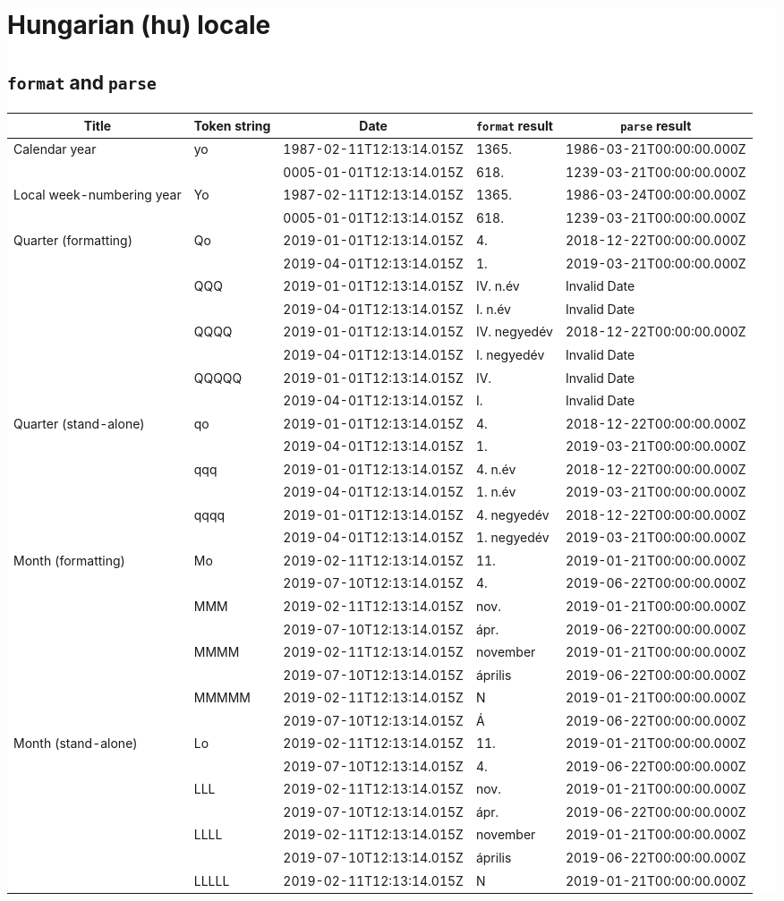 # Hungarian (hu) locale

## `format` and `parse`

| Title                           | Token string | Date                     | `format` result                               | `parse` result           |
| ------------------------------- | ------------ | ------------------------ | --------------------------------------------- | ------------------------ |
| Calendar year                   | yo           | 1987-02-11T12:13:14.015Z | 1365.                                         | 1986-03-21T00:00:00.000Z |
|                                 |              | 0005-01-01T12:13:14.015Z | 618.                                          | 1239-03-21T00:00:00.000Z |
| Local week-numbering year       | Yo           | 1987-02-11T12:13:14.015Z | 1365.                                         | 1986-03-24T00:00:00.000Z |
|                                 |              | 0005-01-01T12:13:14.015Z | 618.                                          | 1239-03-21T00:00:00.000Z |
| Quarter (formatting)            | Qo           | 2019-01-01T12:13:14.015Z | 4.                                            | 2018-12-22T00:00:00.000Z |
|                                 |              | 2019-04-01T12:13:14.015Z | 1.                                            | 2019-03-21T00:00:00.000Z |
|                                 | QQQ          | 2019-01-01T12:13:14.015Z | IV. n.év                                      | Invalid Date             |
|                                 |              | 2019-04-01T12:13:14.015Z | I. n.év                                       | Invalid Date             |
|                                 | QQQQ         | 2019-01-01T12:13:14.015Z | IV. negyedév                                  | 2018-12-22T00:00:00.000Z |
|                                 |              | 2019-04-01T12:13:14.015Z | I. negyedév                                   | Invalid Date             |
|                                 | QQQQQ        | 2019-01-01T12:13:14.015Z | IV.                                           | Invalid Date             |
|                                 |              | 2019-04-01T12:13:14.015Z | I.                                            | Invalid Date             |
| Quarter (stand-alone)           | qo           | 2019-01-01T12:13:14.015Z | 4.                                            | 2018-12-22T00:00:00.000Z |
|                                 |              | 2019-04-01T12:13:14.015Z | 1.                                            | 2019-03-21T00:00:00.000Z |
|                                 | qqq          | 2019-01-01T12:13:14.015Z | 4. n.év                                       | 2018-12-22T00:00:00.000Z |
|                                 |              | 2019-04-01T12:13:14.015Z | 1. n.év                                       | 2019-03-21T00:00:00.000Z |
|                                 | qqqq         | 2019-01-01T12:13:14.015Z | 4. negyedév                                   | 2018-12-22T00:00:00.000Z |
|                                 |              | 2019-04-01T12:13:14.015Z | 1. negyedév                                   | 2019-03-21T00:00:00.000Z |
| Month (formatting)              | Mo           | 2019-02-11T12:13:14.015Z | 11.                                           | 2019-01-21T00:00:00.000Z |
|                                 |              | 2019-07-10T12:13:14.015Z | 4.                                            | 2019-06-22T00:00:00.000Z |
|                                 | MMM          | 2019-02-11T12:13:14.015Z | nov.                                          | 2019-01-21T00:00:00.000Z |
|                                 |              | 2019-07-10T12:13:14.015Z | ápr.                                          | 2019-06-22T00:00:00.000Z |
|                                 | MMMM         | 2019-02-11T12:13:14.015Z | november                                      | 2019-01-21T00:00:00.000Z |
|                                 |              | 2019-07-10T12:13:14.015Z | április                                       | 2019-06-22T00:00:00.000Z |
|                                 | MMMMM        | 2019-02-11T12:13:14.015Z | N                                             | 2019-01-21T00:00:00.000Z |
|                                 |              | 2019-07-10T12:13:14.015Z | Á                                             | 2019-06-22T00:00:00.000Z |
| Month (stand-alone)             | Lo           | 2019-02-11T12:13:14.015Z | 11.                                           | 2019-01-21T00:00:00.000Z |
|                                 |              | 2019-07-10T12:13:14.015Z | 4.                                            | 2019-06-22T00:00:00.000Z |
|                                 | LLL          | 2019-02-11T12:13:14.015Z | nov.                                          | 2019-01-21T00:00:00.000Z |
|                                 |              | 2019-07-10T12:13:14.015Z | ápr.                                          | 2019-06-22T00:00:00.000Z |
|                                 | LLLL         | 2019-02-11T12:13:14.015Z | november                                      | 2019-01-21T00:00:00.000Z |
|                                 |              | 2019-07-10T12:13:14.015Z | április                                       | 2019-06-22T00:00:00.000Z |
|                                 | LLLLL        | 2019-02-11T12:13:14.015Z | N                                             | 2019-01-21T00:00:00.000Z |